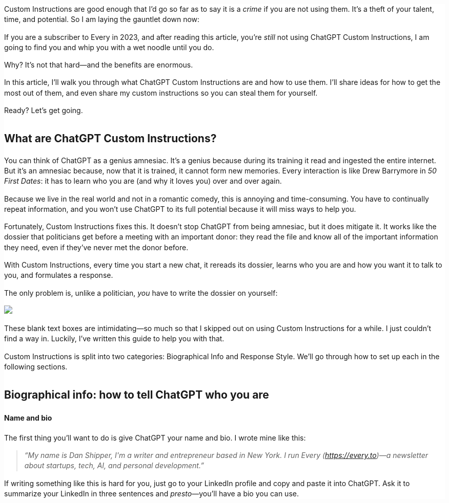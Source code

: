 Custom Instructions are good enough that I’d go so far as to say it is a _crime_ if you are not using them. It’s a theft of your talent, time, and potential. So I am laying the gauntlet down now: 

If you are a subscriber to Every in 2023, and after reading this article, you’re _still_ not using ChatGPT Custom Instructions, I am going to find you and whip you with a wet noodle until you do.

Why? It’s not that hard—and the benefits are enormous.

In this article, I’ll walk you through what ChatGPT Custom Instructions are and how to use them. I’ll share ideas for how to get the most out of them, and even share my custom instructions so you can steal them for yourself.

Ready? Let’s get going.

## What are ChatGPT Custom Instructions?

You can think of ChatGPT as a genius amnesiac. It’s a genius because during its training it read and ingested the entire internet. But it’s an amnesiac because, now that it is trained, it cannot form new memories. Every interaction is like Drew Barrymore in _50 First Dates_: it has to learn who you are (and why it loves you) over and over again.

Because we live in the real world and not in a romantic comedy, this is annoying and time-consuming. You have to continually repeat information, and you won’t use ChatGPT to its full potential because it will miss ways to help you.

Fortunately, Custom Instructions fixes this. It doesn’t stop ChatGPT from being amnesiac, but it does mitigate it. It works like the dossier that politicians get before a meeting with an important donor: they read the file and know all of the important information they need, even if they’ve never met the donor before.

With Custom Instructions, every time you start a new chat, it rereads its dossier, learns who you are and how you want it to talk to you, and formulates a response. 

The only problem is, unlike a politician, _you_ have to write the dossier on yourself:

[![](https://d24ovhgu8s7341.cloudfront.net/uploads/editor/posts/2758/optimized_UWQPAyzoXnlvGRiFIahHz3_islQ3bPn_nKAL0C40wk8-M_XcqGKGZPrIiuJNprfdwLRRt2dLzKvC3DxzdBCfbDajon5liDuu94m4RhrTezI18w7tOZZMSZcD1_DSXV0Gv6LQoMbeypYBAgkQo0cf8XE.png)](https://d24ovhgu8s7341.cloudfront.net/uploads/editor/posts/2758/optimized_UWQPAyzoXnlvGRiFIahHz3_islQ3bPn_nKAL0C40wk8-M_XcqGKGZPrIiuJNprfdwLRRt2dLzKvC3DxzdBCfbDajon5liDuu94m4RhrTezI18w7tOZZMSZcD1_DSXV0Gv6LQoMbeypYBAgkQo0cf8XE.png?link=true)

These blank text boxes are intimidating—so much so that I skipped out on using Custom Instructions for a while. I just couldn’t find a way in. Luckily, I’ve written this guide to help you with that.

Custom Instructions is split into two categories: Biographical Info and Response Style. We’ll go through how to set up each in the following sections.

## Biographical info: how to tell ChatGPT who you are

#### Name and bio

The first thing you’ll want to do is give ChatGPT your name and bio. I wrote mine like this:

> _“My name is Dan Shipper, I'm a writer and entrepreneur based in New York. I run Every (https://every.to)—a newsletter about startups, tech, AI, and personal development.”_

If writing something like this is hard for you, just go to your LinkedIn profile and copy and paste it into ChatGPT. Ask it to summarize your LinkedIn in three sentences and _presto_—you’ll have a bio you can use. 
